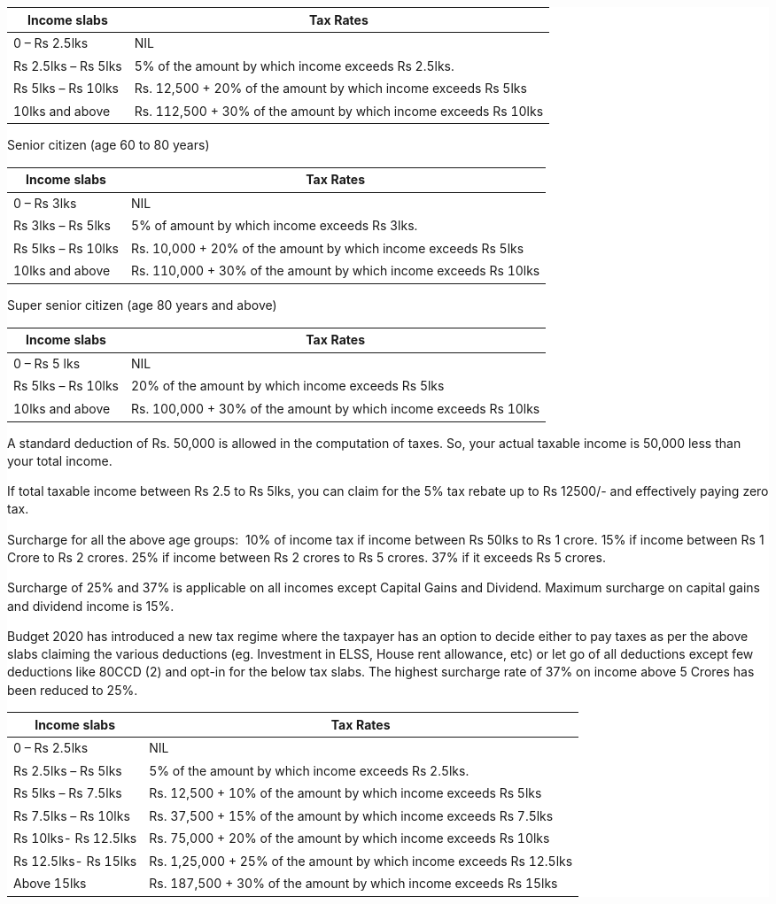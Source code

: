 
Income slabs | Tax Rates
--- | ---
0 – Rs 2.5lks | NIL
Rs 2.5lks – Rs 5lks | 5% of the amount by which income exceeds Rs 2.5lks.
Rs 5lks – Rs 10lks | Rs. 12,500 + 20% of the amount by which income exceeds Rs 5lks
10lks and above | Rs. 112,500 + 30% of the amount by which income exceeds Rs 10lks


Senior citizen (age 60 to 80 years)


Income slabs | Tax Rates
--- | ---
0 – Rs 3lks | NIL
Rs 3lks – Rs 5lks | 5% of amount by which income exceeds Rs 3lks.
Rs 5lks – Rs 10lks | Rs. 10,000 + 20% of the amount by which income exceeds Rs 5lks
10lks and above | Rs. 110,000 + 30% of the amount by which income exceeds Rs 10lks


Super senior citizen (age 80 years and above)


Income slabs | Tax Rates
--- | ---
0 – Rs 5 lks | NIL
Rs 5lks – Rs 10lks | 20% of the amount by which income exceeds Rs 5lks
10lks and above | Rs. 100,000 + 30% of the amount by which income exceeds Rs 10lks


A standard deduction of Rs. 50,000 is allowed in the computation of taxes. So, your actual taxable income is 50,000 less than your total income.

If total taxable income between Rs 2.5 to Rs 5lks, you can claim for the 5% tax rebate  up to Rs 12500/-  and effectively paying zero tax.

Surcharge for all the above age groups:  10% of income tax if income between Rs 50lks to Rs 1 crore. 15% if income between Rs 1 Crore to Rs 2 crores. 25% if income between Rs 2 crores to Rs 5 crores. 37% if it exceeds Rs 5 crores.

Surcharge of 25% and 37% is applicable on all incomes except Capital Gains and Dividend. Maximum surcharge on capital gains and dividend income is 15%.

Budget 2020 has introduced a new tax regime where the taxpayer has an option to decide either to pay taxes as per the above slabs claiming the various deductions (eg. Investment in ELSS, House rent allowance, etc) or let go of all deductions  except few deductions like 80CCD (2)  and opt-in for the below tax slabs. The highest surcharge rate of 37% on income above 5 Crores has been reduced to 25%.


Income slabs | Tax Rates
--- | ---
0 – Rs 2.5lks | NIL
Rs 2.5lks – Rs 5lks | 5% of the amount by which income exceeds Rs 2.5lks.
Rs 5lks – Rs 7.5lks | Rs. 12,500 + 10% of the amount by which income exceeds Rs 5lks
Rs 7.5lks – Rs 10lks | Rs. 37,500 + 15% of the amount by which income exceeds Rs 7.5lks
Rs 10lks- Rs 12.5lks | Rs. 75,000 + 20% of the amount by which income exceeds Rs 10lks
Rs 12.5lks- Rs 15lks | Rs. 1,25,000 + 25% of the amount by which income exceeds Rs 12.5lks
Above 15lks | Rs. 187,500 + 30% of the amount by which income exceeds Rs 15lks
